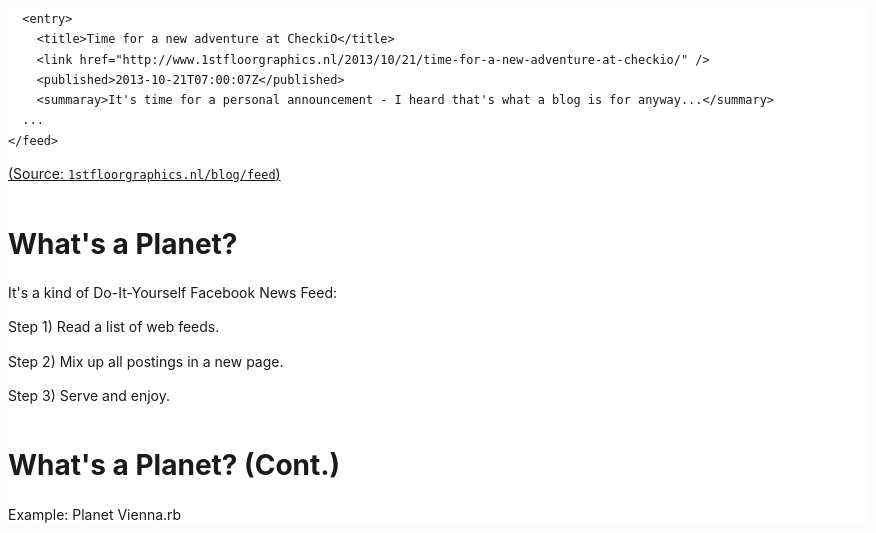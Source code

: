 ~~~
  <entry>
    <title>Time for a new adventure at CheckiO</title>
    <link href="http://www.1stfloorgraphics.nl/2013/10/21/time-for-a-new-adventure-at-checkio/" />
    <published>2013-10-21T07:00:07Z</published>
    <summaray>It's time for a personal announcement - I heard that's what a blog is for anyway...</summary>
  ...
</feed>
~~~

[(Source: `1stfloorgraphics.nl/blog/feed`)](http://www.1stfloorgraphics.nl/blog/feed/atom/)



# What's a Planet?

It's a kind of Do-It-Yourself Facebook News Feed:

Step 1) Read a list of web feeds.

Step 2) Mix up all postings in a new page.

Step 3) Serve and enjoy.



# What's a Planet? (Cont.)


Example: Planet Vienna.rb
